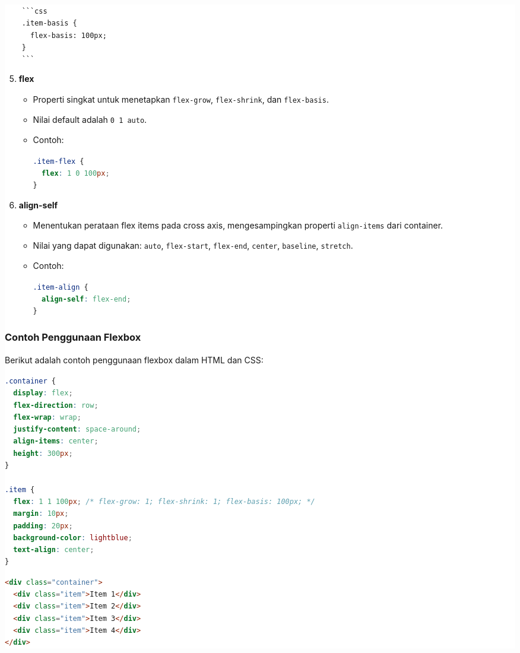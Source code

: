         ```css
        .item-basis {
          flex-basis: 100px;
        }
        ```
        
5. **flex**
    - Properti singkat untuk menetapkan `flex-grow`, `flex-shrink`, dan `flex-basis`.
    - Nilai default adalah `0 1 auto`.
    - Contoh:
        
        ```css
        .item-flex {
          flex: 1 0 100px;
        }
        ```
        
6. **align-self**
    - Menentukan perataan flex items pada cross axis, mengesampingkan properti `align-items` dari container.
    - Nilai yang dapat digunakan: `auto`, `flex-start`, `flex-end`, `center`, `baseline`, `stretch`.
    - Contoh:
        
        ```css
        .item-align {
          align-self: flex-end;
        }
        ```
        

### Contoh Penggunaan Flexbox

Berikut adalah contoh penggunaan flexbox dalam HTML dan CSS:

```css
.container {
  display: flex;
  flex-direction: row;
  flex-wrap: wrap;
  justify-content: space-around;
  align-items: center;
  height: 300px;
}

.item {
  flex: 1 1 100px; /* flex-grow: 1; flex-shrink: 1; flex-basis: 100px; */
  margin: 10px;
  padding: 20px;
  background-color: lightblue;
  text-align: center;
}
```

```html
<div class="container">
  <div class="item">Item 1</div>
  <div class="item">Item 2</div>
  <div class="item">Item 3</div>
  <div class="item">Item 4</div>
</div>
```
